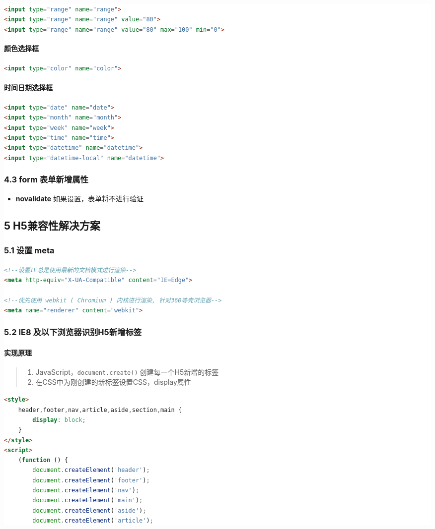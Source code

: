 ```html
<input type="range" name="range">
<input type="range" name="range" value="80">
<input type="range" name="range" value="80" max="100" min="0">
```



#### 颜色选择框

```html
<input type="color" name="color">
```



####  时间日期选择框

```html
<input type="date" name="date">
<input type="month" name="month">
<input type="week" name="week">
<input type="time" name="time">
<input type="datetime" name="datetime">
<input type="datetime-local" name="datetime">
```



### 4.3 form 表单新增属性

* **novalidate** 如果设置，表单将不进行验证





## 5 H5兼容性解决方案

### 5.1 设置 meta

```html
<!--设置IE总是使用最新的文档模式进行渲染-->
<meta http-equiv="X-UA-Compatible" content="IE=Edge">

<!--优先使用 webkit ( Chromium ) 内核进行渲染, 针对360等壳浏览器-->
<meta name="renderer" content="webkit"> 
```



### 5.2 IE8 及以下浏览器识别H5新增标签

#### 实现原理

> 1. JavaScript，`document.create()` 创建每一个H5新增的标签
> 2. 在CSS中为刚创建的新标签设置CSS，display属性 

```html
<style>
    header,footer,nav,article,aside,section,main {
    	display: block;
    }
</style>
<script>
    (function () {
    	document.createElement('header');
    	document.createElement('footer');
    	document.createElement('nav');
    	document.createElement('main');
    	document.createElement('aside');
    	document.createElement('article');
```
